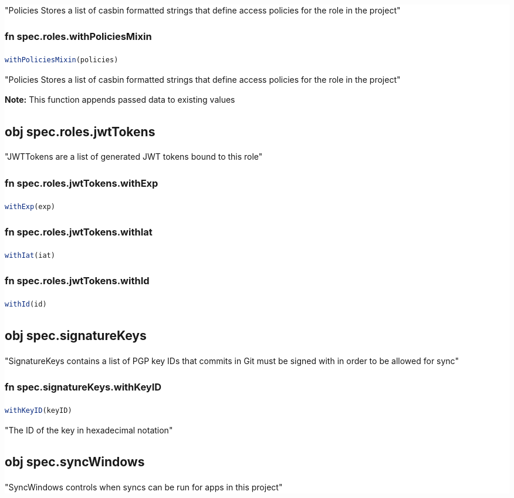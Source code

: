 "Policies Stores a list of casbin formatted strings that define access policies for the role in the project"

### fn spec.roles.withPoliciesMixin

```ts
withPoliciesMixin(policies)
```

"Policies Stores a list of casbin formatted strings that define access policies for the role in the project"

**Note:** This function appends passed data to existing values

## obj spec.roles.jwtTokens

"JWTTokens are a list of generated JWT tokens bound to this role"

### fn spec.roles.jwtTokens.withExp

```ts
withExp(exp)
```



### fn spec.roles.jwtTokens.withIat

```ts
withIat(iat)
```



### fn spec.roles.jwtTokens.withId

```ts
withId(id)
```



## obj spec.signatureKeys

"SignatureKeys contains a list of PGP key IDs that commits in Git must be signed with in order to be allowed for sync"

### fn spec.signatureKeys.withKeyID

```ts
withKeyID(keyID)
```

"The ID of the key in hexadecimal notation"

## obj spec.syncWindows

"SyncWindows controls when syncs can be run for apps in this project"
